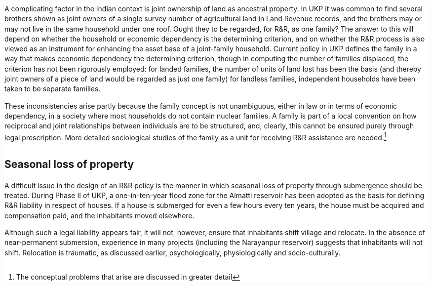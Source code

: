 A complicating factor in the Indian context is joint
ownership of land as ancestral property. In UKP it was
common to find several brothers shown as joint owners
of a single survey number of agricultural land in Land
Revenue records, and the brothers may or may not live
in the same household under one roof. Ought they to
be regarded, for R&R, as one family? The answer to this
will depend on whether the household or economic
dependency is the determining criterion, and on
whether the R&R process is also viewed as an
instrument for enhancing the asset base of a joint-family
household. Current policy in UKP defines the
family in a way that makes economic dependency the
determining criterion, though in computing the number
of families displaced, the criterion has not been
rigorously employed: for landed families, the number of
units of land lost has been the basis (and thereby joint
owners of a piece of land would be regarded as just one
family) for landless families, independent households
have been taken to be separate families.

These inconsistencies arise partly because the family
concept is not unambiguous, either in law or in terms of
economic dependency, in a society where most households
do not contain nuclear families. A family is part
of a local convention on how reciprocal and joint
relationships between individuals are to be structured,
and, clearly, this cannot be ensured purely through
legal prescription. More detailed sociological studies of
the family as a unit for receiving R&R assistance are
needed.[^/15]

## Seasonal loss of property

A difficult issue in the design of an R&R policy is the
manner in which seasonal loss of property through
submergence should be treated. During Phase II of
UKP, a one-in-ten-year flood zone for the Almatti
reservoir has been adopted as the basis for defining
R&R liability in respect of houses. If a house is
submerged for even a few hours every ten years, the
house must be acquired and compensation paid, and
the inhabitants moved elsewhere.

Although such a legal liability appears fair, it will
not, however, ensure that inhabitants shift village and
relocate. In the absence of near-permanent submersion,
experience in many projects (including the Narayanpur
reservoir) suggests that inhabitants will not shift.
Relocation is traumatic, as discussed earlier, psychologically,
physiologically and socio-culturally.


[^/1]: The sociology of irrigated farming systems is discussed, for
[^/2]: This is admittedly a weak test of robustness. However, if the
[^/3]: Cernea, M. M., 'Entrance points for sociological knowledge in
[^/4]: Romer, A. S., _Man and the Vertebrates_, Yol. 1, 3rd edn. Penguin
[^/5]: Kottak, C. P. 'When people don't come first Some sociological
[^/6]: Through the Karnataka Irrigation Project. See World Bank,
[^/7]: See World Bank, _Staff Appraisal Report India --- Upper Krishna
[^/8]: Maradi, C. M., Nayak, P. J. and Patil, R. S., _Reservoir
[^/9]: The policy for Phase II is contained in a Karnataka Government
[^/10]: 'If used only as evaluators, sociological knowledge and
[^/11]: Scudder, T. and Colson, E. "From welfare to development: A
[^/12]: These reasons are discussed in Nayak, P. J., _Rehabilitating the
[^/13]: Scudder, T., 'A sociological framework for the analysis of new
[^/14]: Cernea, M.M. "Involuntary resettlement and development".
[^/15]: The conceptual problems that arise are discussed in greater detail
[^/16]: See Nayak, 1989.
[^/17]: See Cerea, 1988.